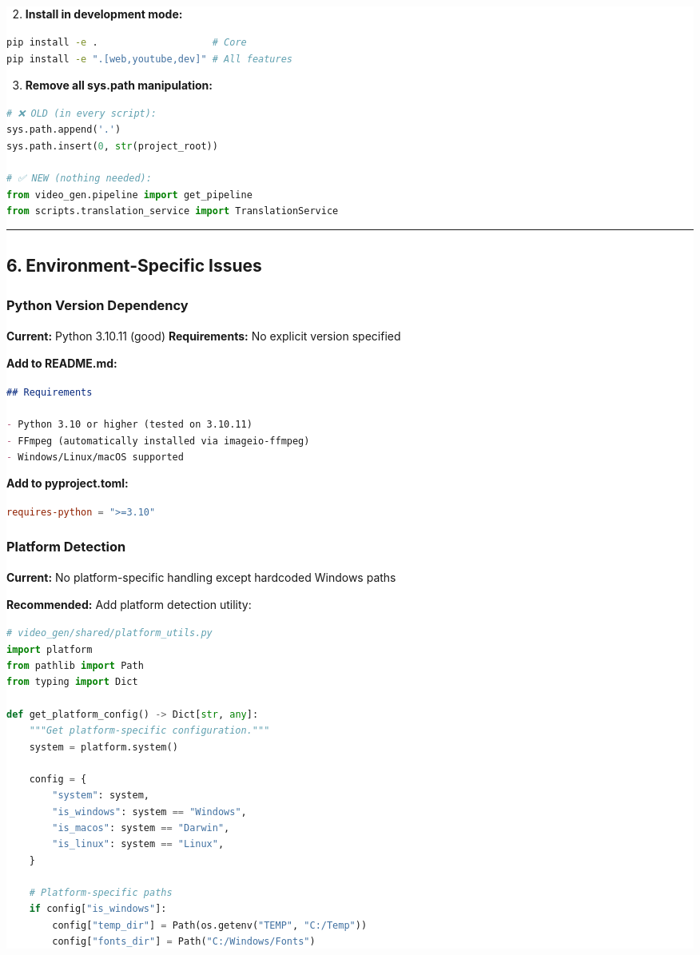 2. **Install in development mode:**
```bash
pip install -e .                    # Core
pip install -e ".[web,youtube,dev]" # All features
```

3. **Remove all sys.path manipulation:**
```python
# ❌ OLD (in every script):
sys.path.append('.')
sys.path.insert(0, str(project_root))

# ✅ NEW (nothing needed):
from video_gen.pipeline import get_pipeline
from scripts.translation_service import TranslationService
```

---

## 6. Environment-Specific Issues

### Python Version Dependency

**Current:** Python 3.10.11 (good)
**Requirements:** No explicit version specified

**Add to README.md:**
```markdown
## Requirements

- Python 3.10 or higher (tested on 3.10.11)
- FFmpeg (automatically installed via imageio-ffmpeg)
- Windows/Linux/macOS supported
```

**Add to pyproject.toml:**
```toml
requires-python = ">=3.10"
```

### Platform Detection

**Current:** No platform-specific handling except hardcoded Windows paths

**Recommended:**
Add platform detection utility:

```python
# video_gen/shared/platform_utils.py
import platform
from pathlib import Path
from typing import Dict

def get_platform_config() -> Dict[str, any]:
    """Get platform-specific configuration."""
    system = platform.system()

    config = {
        "system": system,
        "is_windows": system == "Windows",
        "is_macos": system == "Darwin",
        "is_linux": system == "Linux",
    }

    # Platform-specific paths
    if config["is_windows"]:
        config["temp_dir"] = Path(os.getenv("TEMP", "C:/Temp"))
        config["fonts_dir"] = Path("C:/Windows/Fonts")
```